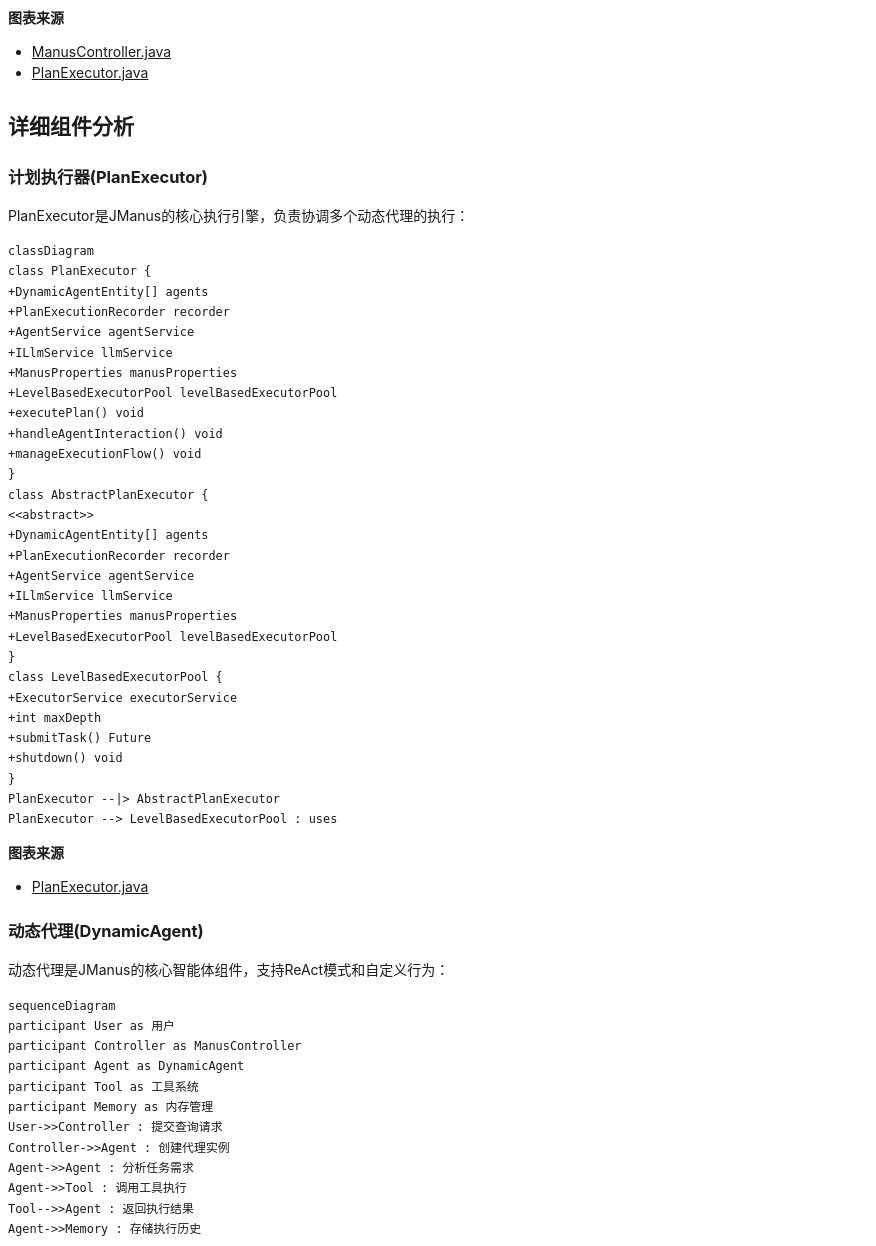 **图表来源**
- [ManusController.java](file://spring-ai-alibaba-jmanus/src/main/java/com/alibaba/cloud/ai/manus/runtime/controller/ManusController.java#L45-L90)
- [PlanExecutor.java](file://spring-ai-alibaba-jmanus/src/main/java/com/alibaba/cloud/ai/manus/runtime/executor/PlanExecutor.java#L30-L45)

## 详细组件分析

### 计划执行器(PlanExecutor)

PlanExecutor是JManus的核心执行引擎，负责协调多个动态代理的执行：

```mermaid
classDiagram
class PlanExecutor {
+DynamicAgentEntity[] agents
+PlanExecutionRecorder recorder
+AgentService agentService
+ILlmService llmService
+ManusProperties manusProperties
+LevelBasedExecutorPool levelBasedExecutorPool
+executePlan() void
+handleAgentInteraction() void
+manageExecutionFlow() void
}
class AbstractPlanExecutor {
<<abstract>>
+DynamicAgentEntity[] agents
+PlanExecutionRecorder recorder
+AgentService agentService
+ILlmService llmService
+ManusProperties manusProperties
+LevelBasedExecutorPool levelBasedExecutorPool
}
class LevelBasedExecutorPool {
+ExecutorService executorService
+int maxDepth
+submitTask() Future
+shutdown() void
}
PlanExecutor --|> AbstractPlanExecutor
PlanExecutor --> LevelBasedExecutorPool : uses
```

**图表来源**
- [PlanExecutor.java](file://spring-ai-alibaba-jmanus/src/main/java/com/alibaba/cloud/ai/manus/runtime/executor/PlanExecutor.java#L30-L45)

### 动态代理(DynamicAgent)

动态代理是JManus的核心智能体组件，支持ReAct模式和自定义行为：

```mermaid
sequenceDiagram
participant User as 用户
participant Controller as ManusController
participant Agent as DynamicAgent
participant Tool as 工具系统
participant Memory as 内存管理
User->>Controller : 提交查询请求
Controller->>Agent : 创建代理实例
Agent->>Agent : 分析任务需求
Agent->>Tool : 调用工具执行
Tool-->>Agent : 返回执行结果
Agent->>Memory : 存储执行历史
```